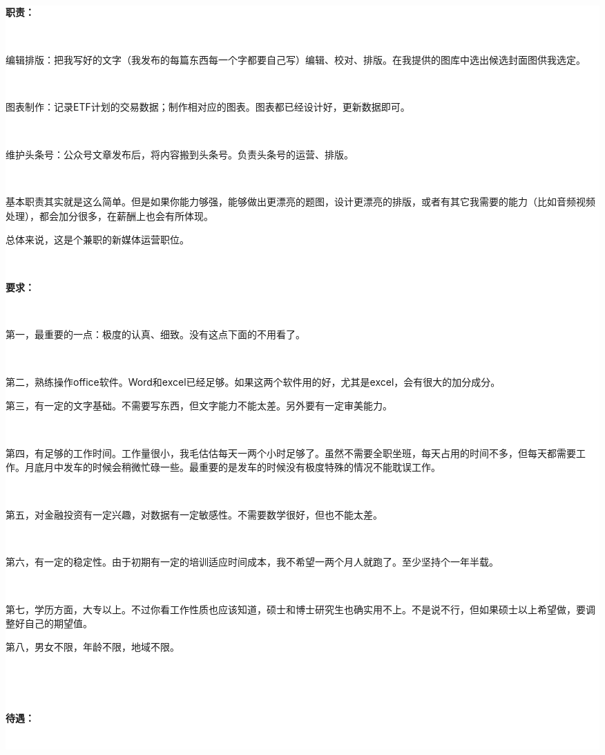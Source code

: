**职责：**

&nbsp;

编辑排版：把我写好的文字（我发布的每篇东西每一个字都要自己写）编辑、校对、排版。在我提供的图库中选出候选封面图供我选定。

&nbsp;

图表制作：记录ETF计划的交易数据；制作相对应的图表。图表都已经设计好，更新数据即可。

&nbsp;

维护头条号：公众号文章发布后，将内容搬到头条号。负责头条号的运营、排版。

&nbsp;

基本职责其实就是这么简单。但是如果你能力够强，能够做出更漂亮的题图，设计更漂亮的排版，或者有其它我需要的能力（比如音频视频处理），都会加分很多，在薪酬上也会有所体现。



总体来说，这是个兼职的新媒体运营职位。

&nbsp;

**要求：**

&nbsp;

第一，最重要的一点：极度的认真、细致。没有这点下面的不用看了。

&nbsp;

第二，熟练操作office软件。Word和excel已经足够。如果这两个软件用的好，尤其是excel，会有很大的加分成分。



第三，有一定的文字基础。不需要写东西，但文字能力不能太差。另外要有一定审美能力。

&nbsp;

第四，有足够的工作时间。工作量很小，我毛估估每天一两个小时足够了。虽然不需要全职坐班，每天占用的时间不多，但每天都需要工作。月底月中发车的时候会稍微忙碌一些。最重要的是发车的时候没有极度特殊的情况不能耽误工作。

&nbsp;

第五，对金融投资有一定兴趣，对数据有一定敏感性。不需要数学很好，但也不能太差。

&nbsp;

第六，有一定的稳定性。由于初期有一定的培训适应时间成本，我不希望一两个月人就跑了。至少坚持个一年半载。

&nbsp;

第七，学历方面，大专以上。不过你看工作性质也应该知道，硕士和博士研究生也确实用不上。不是说不行，但如果硕士以上希望做，要调整好自己的期望值。



第八，男女不限，年龄不限，地域不限。

&nbsp;

&nbsp;

**待遇：**

&nbsp;
